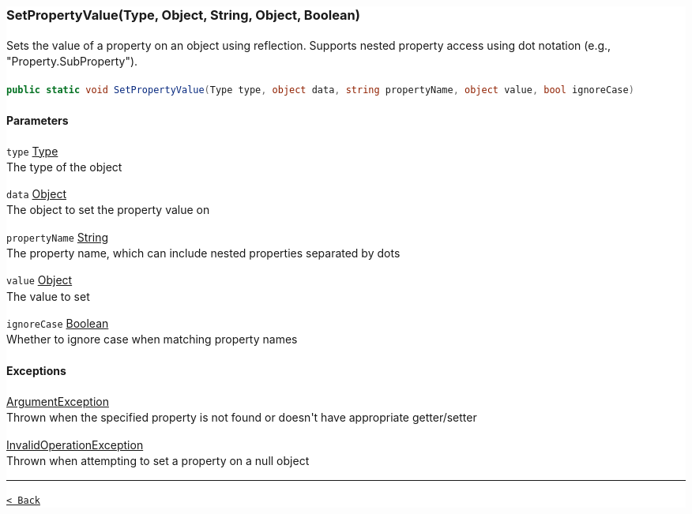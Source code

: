 ### **SetPropertyValue(Type, Object, String, Object, Boolean)**

Sets the value of a property on an object using reflection.
 Supports nested property access using dot notation (e.g., "Property.SubProperty").

```csharp
public static void SetPropertyValue(Type type, object data, string propertyName, object value, bool ignoreCase)
```

#### Parameters

`type` [Type](https://docs.microsoft.com/en-us/dotnet/api/system.type)<br>
The type of the object

`data` [Object](https://docs.microsoft.com/en-us/dotnet/api/system.object)<br>
The object to set the property value on

`propertyName` [String](https://docs.microsoft.com/en-us/dotnet/api/system.string)<br>
The property name, which can include nested properties separated by dots

`value` [Object](https://docs.microsoft.com/en-us/dotnet/api/system.object)<br>
The value to set

`ignoreCase` [Boolean](https://docs.microsoft.com/en-us/dotnet/api/system.boolean)<br>
Whether to ignore case when matching property names

#### Exceptions

[ArgumentException](https://docs.microsoft.com/en-us/dotnet/api/system.argumentexception)<br>
Thrown when the specified property is not found or doesn't have appropriate getter/setter

[InvalidOperationException](https://docs.microsoft.com/en-us/dotnet/api/system.invalidoperationexception)<br>
Thrown when attempting to set a property on a null object

---

[`< Back`](../../)
